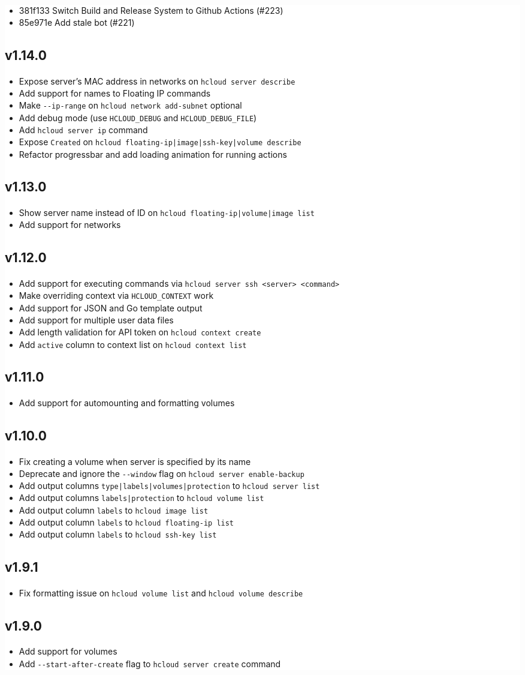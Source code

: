 * 381f133 Switch Build and Release System to Github Actions (#223)
* 85e971e Add stale bot (#221)

## v1.14.0

* Expose server’s MAC address in networks on `hcloud server describe`
* Add support for names to Floating IP commands
* Make `--ip-range` on `hcloud network add-subnet` optional
* Add debug mode (use `HCLOUD_DEBUG` and `HCLOUD_DEBUG_FILE`)
* Add `hcloud server ip` command
* Expose `Created` on `hcloud floating-ip|image|ssh-key|volume describe`
* Refactor progressbar and add loading animation for running actions

## v1.13.0

* Show server name instead of ID on `hcloud floating-ip|volume|image list`
* Add support for networks

## v1.12.0

* Add support for executing commands via `hcloud server ssh <server> <command>`
* Make overriding context via `HCLOUD_CONTEXT` work
* Add support for JSON and Go template output
* Add support for multiple user data files
* Add length validation for API token on `hcloud context create`
* Add `active` column to context list on `hcloud context list`

## v1.11.0

* Add support for automounting and formatting volumes

## v1.10.0

* Fix creating a volume when server is specified by its name
* Deprecate and ignore the `--window` flag on `hcloud server enable-backup`
* Add output columns `type|labels|volumes|protection` to `hcloud server list`
* Add output columns `labels|protection` to `hcloud volume list`
* Add output column `labels` to `hcloud image list`
* Add output column `labels` to `hcloud floating-ip list`
* Add output column `labels` to `hcloud ssh-key list`

## v1.9.1

* Fix formatting issue on `hcloud volume list` and `hcloud volume describe`

## v1.9.0

* Add support for volumes
* Add `--start-after-create` flag to `hcloud server create` command
